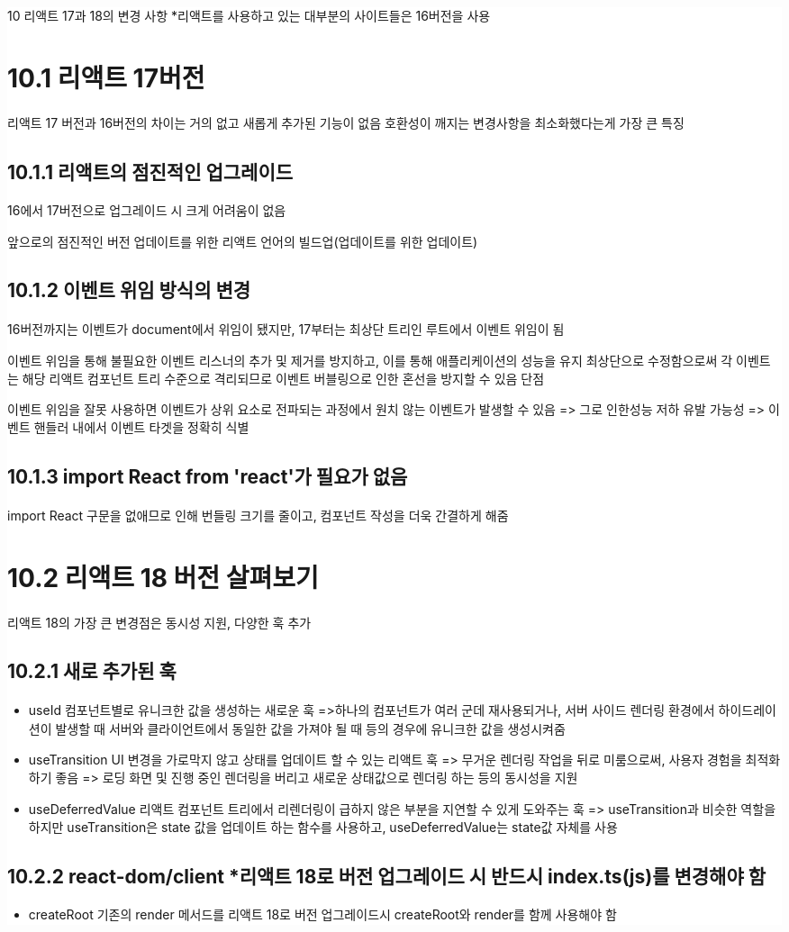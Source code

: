 10 리액트 17과 18의 변경 사항 \*리액트를 사용하고 있는 대부분의 사이트들은 16버전을 사용

# 10.1 리액트 17버전
리액트 17 버전과 16버전의 차이는 거의 없고 새롭게 추가된 기능이 없음
호환성이 깨지는 변경사항을 최소화했다는게 가장 큰 특징
## 10.1.1 리액트의 점진적인 업그레이드
16에서 17버전으로 업그레이드 시 크게 어려움이 없음

앞으로의 점진적인 버전 업데이트를 위한 리액트 언어의 빌드업(업데이트를 위한 업데이트)
## 10.1.2 이벤트 위임 방식의 변경
16버전까지는 이벤트가 document에서 위임이 됐지만, 17부터는 최상단 트리인 루트에서 이벤트 위임이 됨

이벤트 위임을 통해 불필요한 이벤트 리스너의 추가 및 제거를 방지하고, 이를 통해 애플리케이션의 성능을 유지
최상단으로 수정함으로써 각 이벤트는 해당 리액트 컴포넌트 트리 수준으로 격리되므로 이벤트 버블링으로 인한 혼선을 방지할 수 있음
단점

이벤트 위임을 잘못 사용하면 이벤트가 상위 요소로 전파되는 과정에서 원치 않는 이벤트가 발생할 수 있음
=> 그로 인한성능 저하 유발 가능성
=> 이벤트 핸들러 내에서 이벤트 타겟을 정확히 식별
## 10.1.3 import React from 'react'가 필요가 없음
import React 구문을 없애므로 인해 번들링 크기를 줄이고, 컴포넌트 작성을 더욱 간결하게 해줌

# 10.2 리액트 18 버전 살펴보기
리액트 18의 가장 큰 변경점은 동시성 지원, 다양한 훅 추가

## 10.2.1 새로 추가된 훅
* useId
컴포넌트별로 유니크한 값을 생성하는 새로운 훅
=>하나의 컴포넌트가 여러 군데 재사용되거나, 서버 사이드 렌더링 환경에서 하이드레이션이 발생할 때 서버와 클라이언트에서 동일한 값을 가져야 될 때 등의 경우에 유니크한 값을 생성시켜줌

* useTransition
UI 변경을 가로막지 않고 상태를 업데이트 할 수 있는 리액트 훅
=> 무거운 렌더링 작업을 뒤로 미룸으로써, 사용자 경험을 최적화하기 좋음
=> 로딩 화면 및 진행 중인 렌더링을 버리고 새로운 상태값으로 렌더링 하는 등의 동시성을 지원

* useDeferredValue
리액트 컴포넌트 트리에서 리렌더링이 급하지 않은 부분을 지연할 수 있게 도와주는 훅
=> useTransition과 비슷한 역할을 하지만 useTransition은 state 값을 업데이트 하는 함수를 사용하고, useDeferredValue는 state값 자체를 사용

## 10.2.2 react-dom/client \*리액트 18로 버전 업그레이드 시 반드시 index.ts(js)를 변경해야 함

* createRoot
기존의 render 메서드를 리액트 18로 버전 업그레이드시 createRoot와 render를 함께 사용해야 함
